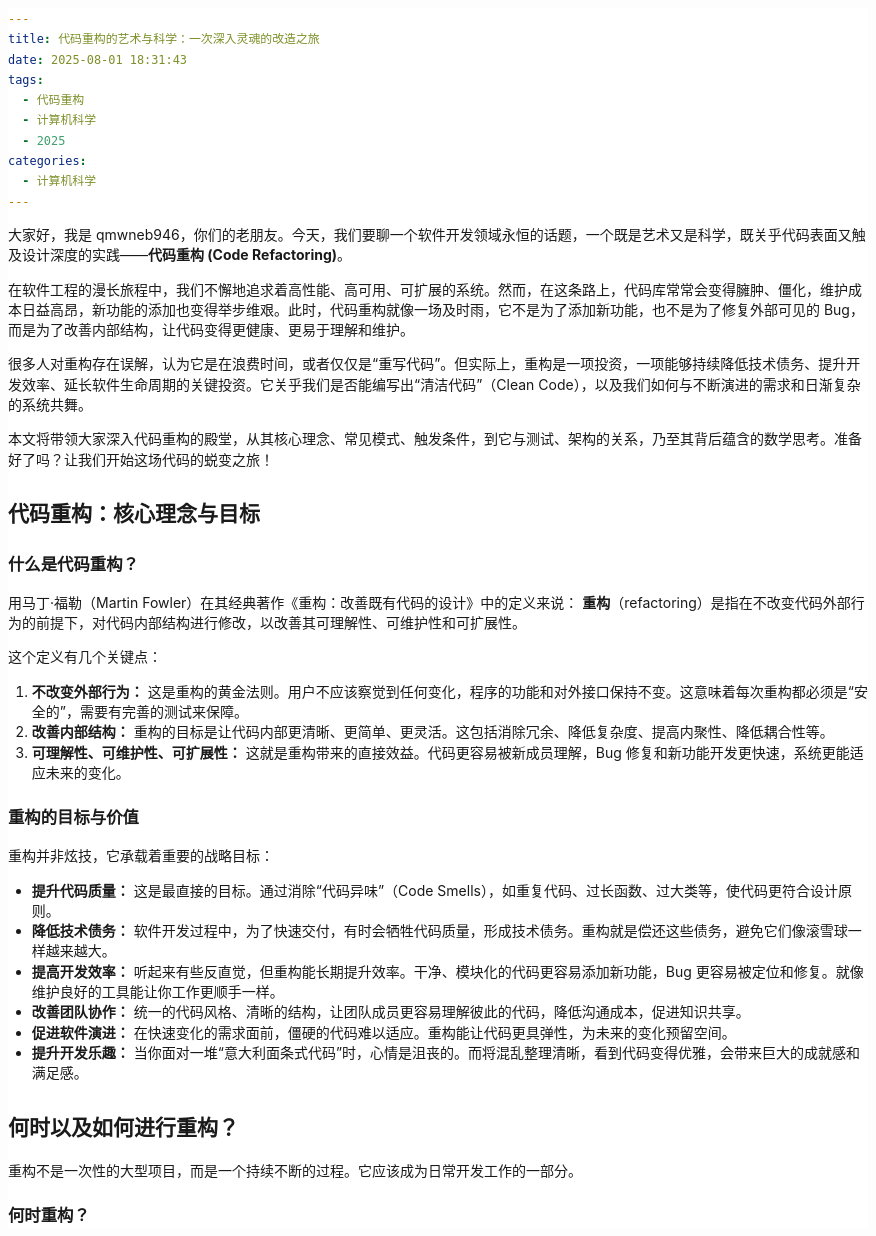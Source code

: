 ```yaml
---
title: 代码重构的艺术与科学：一次深入灵魂的改造之旅
date: 2025-08-01 18:31:43
tags:
  - 代码重构
  - 计算机科学
  - 2025
categories:
  - 计算机科学
---
```


大家好，我是 qmwneb946，你们的老朋友。今天，我们要聊一个软件开发领域永恒的话题，一个既是艺术又是科学，既关乎代码表面又触及设计深度的实践——**代码重构 (Code Refactoring)**。

在软件工程的漫长旅程中，我们不懈地追求着高性能、高可用、可扩展的系统。然而，在这条路上，代码库常常会变得臃肿、僵化，维护成本日益高昂，新功能的添加也变得举步维艰。此时，代码重构就像一场及时雨，它不是为了添加新功能，也不是为了修复外部可见的 Bug，而是为了改善内部结构，让代码变得更健康、更易于理解和维护。

很多人对重构存在误解，认为它是在浪费时间，或者仅仅是“重写代码”。但实际上，重构是一项投资，一项能够持续降低技术债务、提升开发效率、延长软件生命周期的关键投资。它关乎我们是否能编写出“清洁代码”（Clean Code），以及我们如何与不断演进的需求和日渐复杂的系统共舞。

本文将带领大家深入代码重构的殿堂，从其核心理念、常见模式、触发条件，到它与测试、架构的关系，乃至其背后蕴含的数学思考。准备好了吗？让我们开始这场代码的蜕变之旅！

## 代码重构：核心理念与目标

### 什么是代码重构？

用马丁·福勒（Martin Fowler）在其经典著作《重构：改善既有代码的设计》中的定义来说：
**重构**（refactoring）是指在不改变代码外部行为的前提下，对代码内部结构进行修改，以改善其可理解性、可维护性和可扩展性。

这个定义有几个关键点：
1.  **不改变外部行为：** 这是重构的黄金法则。用户不应该察觉到任何变化，程序的功能和对外接口保持不变。这意味着每次重构都必须是“安全的”，需要有完善的测试来保障。
2.  **改善内部结构：** 重构的目标是让代码内部更清晰、更简单、更灵活。这包括消除冗余、降低复杂度、提高内聚性、降低耦合性等。
3.  **可理解性、可维护性、可扩展性：** 这就是重构带来的直接效益。代码更容易被新成员理解，Bug 修复和新功能开发更快速，系统更能适应未来的变化。

### 重构的目标与价值

重构并非炫技，它承载着重要的战略目标：

*   **提升代码质量：** 这是最直接的目标。通过消除“代码异味”（Code Smells），如重复代码、过长函数、过大类等，使代码更符合设计原则。
*   **降低技术债务：** 软件开发过程中，为了快速交付，有时会牺牲代码质量，形成技术债务。重构就是偿还这些债务，避免它们像滚雪球一样越来越大。
*   **提高开发效率：** 听起来有些反直觉，但重构能长期提升效率。干净、模块化的代码更容易添加新功能，Bug 更容易被定位和修复。就像维护良好的工具能让你工作更顺手一样。
*   **改善团队协作：** 统一的代码风格、清晰的结构，让团队成员更容易理解彼此的代码，降低沟通成本，促进知识共享。
*   **促进软件演进：** 在快速变化的需求面前，僵硬的代码难以适应。重构能让代码更具弹性，为未来的变化预留空间。
*   **提升开发乐趣：** 当你面对一堆“意大利面条式代码”时，心情是沮丧的。而将混乱整理清晰，看到代码变得优雅，会带来巨大的成就感和满足感。

## 何时以及如何进行重构？

重构不是一次性的大型项目，而是一个持续不断的过程。它应该成为日常开发工作的一部分。

### 何时重构？
